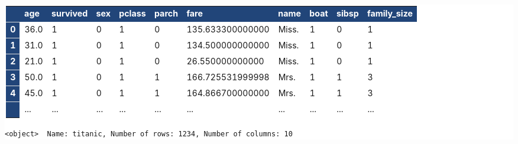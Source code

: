 <table style="border-collapse: collapse; border: 2px solid white"><tr style="{border: 1px solid white;}"><td style="border-bottom: 1px solid #DDD;font-size:1.02em;background-color:#214579;color:white"><b></b></td><td style="font-size:1.02em;background-color:#214579;color:white"><b>age</b></td><td style="font-size:1.02em;background-color:#214579;color:white"><b>survived</b></td><td style="font-size:1.02em;background-color:#214579;color:white"><b>sex</b></td><td style="font-size:1.02em;background-color:#214579;color:white"><b>pclass</b></td><td style="font-size:1.02em;background-color:#214579;color:white"><b>parch</b></td><td style="font-size:1.02em;background-color:#214579;color:white"><b>fare</b></td><td style="font-size:1.02em;background-color:#214579;color:white"><b>name</b></td><td style="font-size:1.02em;background-color:#214579;color:white"><b>boat</b></td><td style="font-size:1.02em;background-color:#214579;color:white"><b>sibsp</b></td><td style="font-size:1.02em;background-color:#214579;color:white"><b>family_size</b></td></tr><tr style="{border: 1px solid white;}"><td style="border-bottom: 1px solid #DDD;font-size:1.02em;background-color:#214579;color:white"><b>0</b></td><td style="border: 1px solid white;">36.0</td><td style="border: 1px solid white;">1</td><td style="border: 1px solid white;">0</td><td style="border: 1px solid white;">1</td><td style="border: 1px solid white;">0</td><td style="border: 1px solid white;">135.633300000000</td><td style="border: 1px solid white;"> Miss.</td><td style="border: 1px solid white;">1</td><td style="border: 1px solid white;">0</td><td style="border: 1px solid white;">1</td></tr><tr style="{border: 1px solid white;}"><td style="border-bottom: 1px solid #DDD;font-size:1.02em;background-color:#214579;color:white"><b>1</b></td><td style="border: 1px solid white;">31.0</td><td style="border: 1px solid white;">1</td><td style="border: 1px solid white;">0</td><td style="border: 1px solid white;">1</td><td style="border: 1px solid white;">0</td><td style="border: 1px solid white;">134.500000000000</td><td style="border: 1px solid white;"> Miss.</td><td style="border: 1px solid white;">1</td><td style="border: 1px solid white;">0</td><td style="border: 1px solid white;">1</td></tr><tr style="{border: 1px solid white;}"><td style="border-bottom: 1px solid #DDD;font-size:1.02em;background-color:#214579;color:white"><b>2</b></td><td style="border: 1px solid white;">21.0</td><td style="border: 1px solid white;">1</td><td style="border: 1px solid white;">0</td><td style="border: 1px solid white;">1</td><td style="border: 1px solid white;">0</td><td style="border: 1px solid white;">26.550000000000</td><td style="border: 1px solid white;"> Miss.</td><td style="border: 1px solid white;">1</td><td style="border: 1px solid white;">0</td><td style="border: 1px solid white;">1</td></tr><tr style="{border: 1px solid white;}"><td style="border-bottom: 1px solid #DDD;font-size:1.02em;background-color:#214579;color:white"><b>3</b></td><td style="border: 1px solid white;">50.0</td><td style="border: 1px solid white;">1</td><td style="border: 1px solid white;">0</td><td style="border: 1px solid white;">1</td><td style="border: 1px solid white;">1</td><td style="border: 1px solid white;">166.725531999998</td><td style="border: 1px solid white;"> Mrs.</td><td style="border: 1px solid white;">1</td><td style="border: 1px solid white;">1</td><td style="border: 1px solid white;">3</td></tr><tr style="{border: 1px solid white;}"><td style="border-bottom: 1px solid #DDD;font-size:1.02em;background-color:#214579;color:white"><b>4</b></td><td style="border: 1px solid white;">45.0</td><td style="border: 1px solid white;">1</td><td style="border: 1px solid white;">0</td><td style="border: 1px solid white;">1</td><td style="border: 1px solid white;">1</td><td style="border: 1px solid white;">164.866700000000</td><td style="border: 1px solid white;"> Mrs.</td><td style="border: 1px solid white;">1</td><td style="border: 1px solid white;">1</td><td style="border: 1px solid white;">3</td></tr><tr><td style="border-top: 1px solid white;background-color:#214579;color:white"></td><td style="border: 1px solid white;">...</td><td style="border: 1px solid white;">...</td><td style="border: 1px solid white;">...</td><td style="border: 1px solid white;">...</td><td style="border: 1px solid white;">...</td><td style="border: 1px solid white;">...</td><td style="border: 1px solid white;">...</td><td style="border: 1px solid white;">...</td><td style="border: 1px solid white;">...</td><td style="border: 1px solid white;">...</td></tr></table>





    <object>  Name: titanic, Number of rows: 1234, Number of columns: 10
